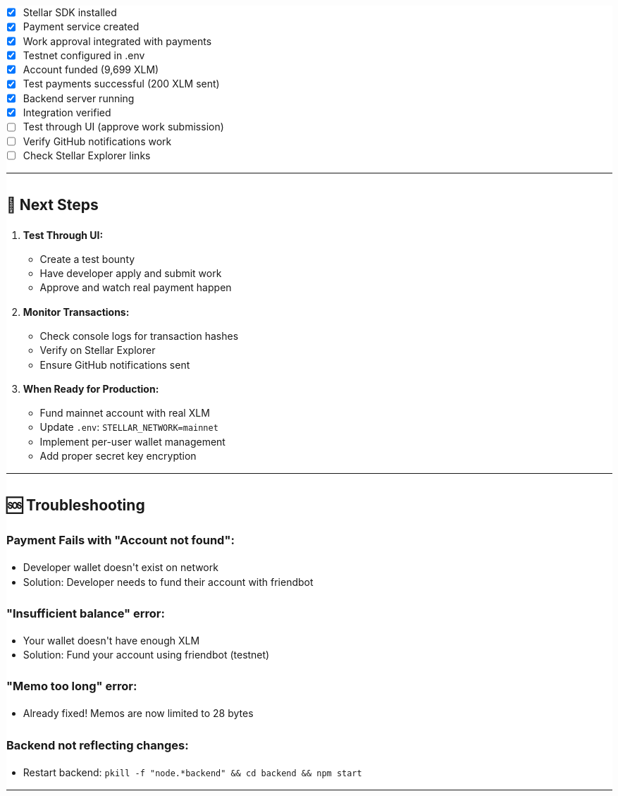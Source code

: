- [x] Stellar SDK installed
- [x] Payment service created
- [x] Work approval integrated with payments
- [x] Testnet configured in .env
- [x] Account funded (9,699 XLM)
- [x] Test payments successful (200 XLM sent)
- [x] Backend server running
- [x] Integration verified
- [ ] Test through UI (approve work submission)
- [ ] Verify GitHub notifications work
- [ ] Check Stellar Explorer links

---

## 🎯 Next Steps

1. **Test Through UI:**
   - Create a test bounty
   - Have developer apply and submit work
   - Approve and watch real payment happen

2. **Monitor Transactions:**
   - Check console logs for transaction hashes
   - Verify on Stellar Explorer
   - Ensure GitHub notifications sent

3. **When Ready for Production:**
   - Fund mainnet account with real XLM
   - Update `.env`: `STELLAR_NETWORK=mainnet`
   - Implement per-user wallet management
   - Add proper secret key encryption

---

## 🆘 Troubleshooting

### Payment Fails with "Account not found":
- Developer wallet doesn't exist on network
- Solution: Developer needs to fund their account with friendbot

### "Insufficient balance" error:
- Your wallet doesn't have enough XLM
- Solution: Fund your account using friendbot (testnet)

### "Memo too long" error:
- Already fixed! Memos are now limited to 28 bytes

### Backend not reflecting changes:
- Restart backend: `pkill -f "node.*backend" && cd backend && npm start`

---
